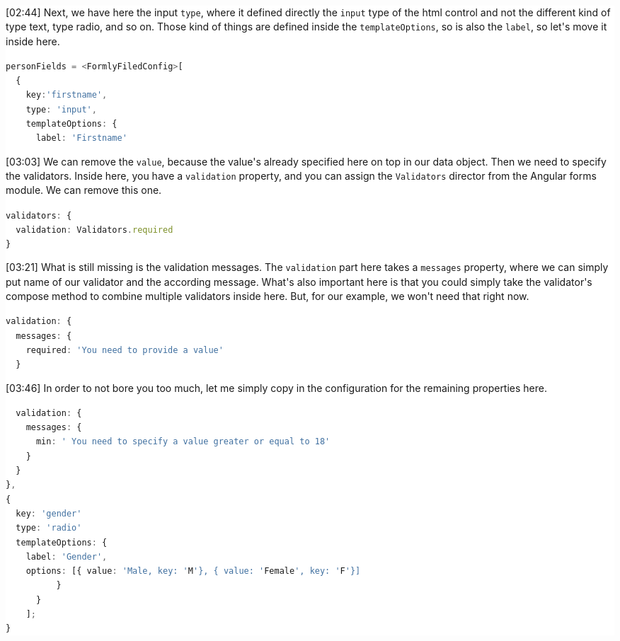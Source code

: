 [02:44] Next, we have here the input `type`, where it defined directly the `input` type of the html control and not the different kind of type text, type radio, and so on. Those kind of things are defined inside the `templateOptions`, so is also the `label`, so let's move it inside here.

```ts
personFields = <FormlyFiledConfig>[
  {
    key:'firstname',
    type: 'input',
    templateOptions: {
      label: 'Firstname'  
```
[03:03] We can remove the `value`, because the value's already specified here on top in our data object. Then we need to specify the validators. Inside here, you have a `validation` property, and you can assign the `Validators` director from the Angular forms module. We can remove this one.

```ts
validators: {
  validation: Validators.required 
}
```

[03:21] What is still missing is the validation messages. The `validation` part here takes a `messages` property, where we can simply put name of our validator and the according message. What's also important here is that you could simply take the validator's compose method to combine multiple validators inside here. But, for our example, we won't need that right now.

```ts
validation: {
  messages: {
    required: 'You need to provide a value'  
  }   
```

[03:46] In order to not bore you too much, let me simply copy in the configuration for the remaining properties here. 

```ts
  validation: {
    messages: {
      min: ' You need to specify a value greater or equal to 18'
    }
  }
},
{
  key: 'gender'
  type: 'radio'
  templateOptions: {
    label: 'Gender',
    options: [{ value: 'Male, key: 'M'}, { value: 'Female', key: 'F'}]  
          }
      }
    ];
}  
```
